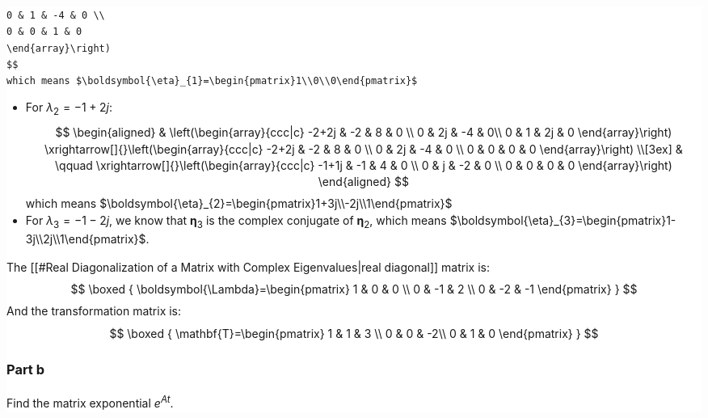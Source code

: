 	0 & 1 & -4 & 0 \\
	0 & 0 & 1 & 0
	\end{array}\right)
	$$
	which means $\boldsymbol{\eta}_{1}=\begin{pmatrix}1\\0\\0\end{pmatrix}$
- For ${\lambda}_{2}=-1+2j$:
	$$
	\begin{aligned}
	 & \left(\begin{array}{ccc|c}
	-2+2j & -2 & 8 & 0 \\
	0 & 2j & -4  & 0\\
	0 & 1 & 2j & 0
	\end{array}\right) \xrightarrow[]{}\left(\begin{array}{ccc|c}
	-2+2j & -2 & 8 & 0 \\
	0 & 2j & -4 & 0 \\
	0 & 0 & 0 & 0
	\end{array}\right) \\[3ex]
	 & \qquad  \xrightarrow[]{}\left(\begin{array}{ccc|c}
	-1+1j & -1 & 4 & 0 \\
	0 & j & -2 & 0 \\
	0 & 0 & 0  & 0
	\end{array}\right)
	\end{aligned}
	$$
	which means $\boldsymbol{\eta}_{2}=\begin{pmatrix}1+3j\\-2j\\1\end{pmatrix}$
- For ${\lambda}_{3}=-1-2j$, we know that $\boldsymbol{\eta}_3$ is the complex conjugate of $\boldsymbol{\eta}_{2}$, which means $\boldsymbol{\eta}_{3}=\begin{pmatrix}1-3j\\2j\\1\end{pmatrix}$.

The [[#Real Diagonalization of a Matrix with Complex Eigenvalues|real diagonal]] matrix is:
$$
\boxed {
\boldsymbol{\Lambda}=\begin{pmatrix}
1 & 0 & 0 \\
0 & -1 & 2 \\
0 & -2 & -1
\end{pmatrix}
 }
$$
And the transformation matrix is:
$$
\boxed {
\mathbf{T}=\begin{pmatrix}
1 & 1 & 3 \\
0  & 0 & -2\\
0 & 1 & 0
\end{pmatrix}
 }
$$

### Part b
Find the matrix exponential $e^{At}$.
